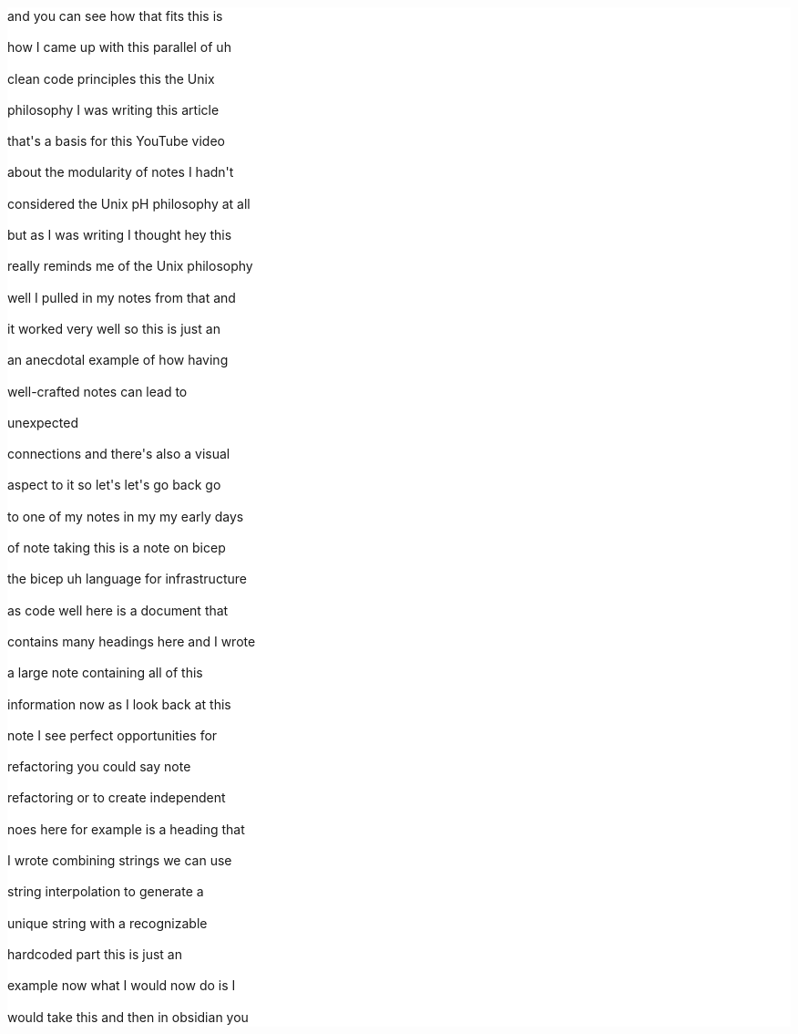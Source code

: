 and you can see how that fits this is

how I came up with this parallel of uh

clean code principles this the Unix

philosophy I was writing this article

that's a basis for this YouTube video

about the modularity of notes I hadn't

considered the Unix pH philosophy at all

but as I was writing I thought hey this

really reminds me of the Unix philosophy

well I pulled in my notes from that and

it worked very well so this is just an

an anecdotal example of how having

well-crafted notes can lead to

unexpected

connections and there's also a visual

aspect to it so let's let's go back go

to one of my notes in my my early days

of note taking this is a note on bicep

the bicep uh language for infrastructure

as code well here is a document that

contains many headings here and I wrote

a large note containing all of this

information now as I look back at this

note I see perfect opportunities for

refactoring you could say note

refactoring or to create independent

noes here for example is a heading that

I wrote combining strings we can use

string interpolation to generate a

unique string with a recognizable

hardcoded part this is just an

example now what I would now do is I

would take this and then in obsidian you
